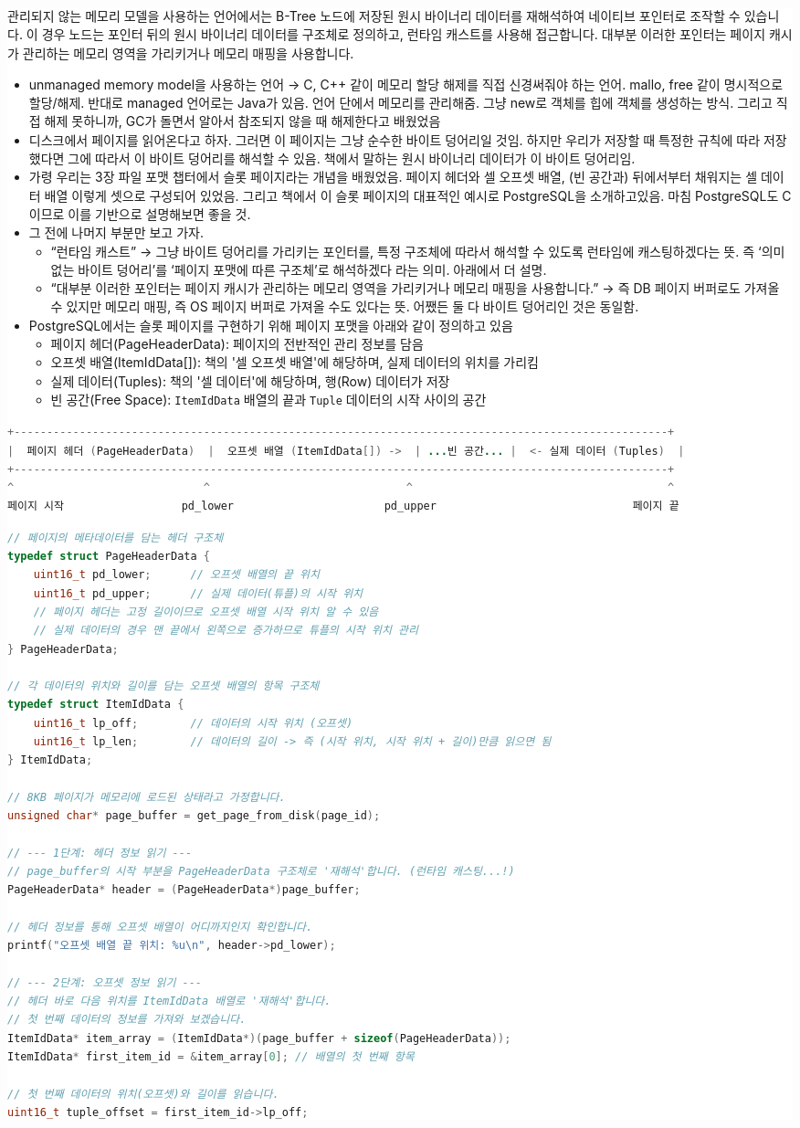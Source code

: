 관리되지 않는 메모리 모델을 사용하는 언어에서는 B-Tree 노드에 저장된 원시 바이너리 데이터를 재해석하여 네이티브 포인터로 조작할 수 있습니다. 이 경우 노드는 포인터 뒤의 원시 바이너리 데이터를 구조체로 정의하고, 런타임 캐스트를 사용해 접근합니다. 대부분 이러한 포인터는 페이지 캐시가 관리하는 메모리 영역을 가리키거나 메모리 매핑을 사용합니다.

- unmanaged memory model을 사용하는 언어 → C, C++ 같이 메모리 할당 해제를 직접 신경써줘야 하는 언어. mallo, free 같이 명시적으로 할당/해제. 반대로 managed 언어로는 Java가 있음. 언어 단에서 메모리를 관리해줌. 그냥 new로 객체를 힙에 객체를 생성하는 방식. 그리고 직접 해제 못하니까, GC가 돌면서 알아서 참조되지 않을 때 해제한다고 배웠었음
- 디스크에서 페이지를 읽어온다고 하자. 그러면 이 페이지는 그냥 순수한 바이트 덩어리일 것임. 하지만 우리가 저장할 때 특정한 규칙에 따라 저장했다면 그에 따라서 이 바이트 덩어리를 해석할 수 있음. 책에서 말하는 원시 바이너리 데이터가 이 바이트 덩어리임.
- 가령 우리는 3장 파일 포맷 챕터에서 슬롯 페이지라는 개념을 배웠었음. 페이지 헤더와 셀 오프셋 배열, (빈 공간과) 뒤에서부터 채워지는 셀 데이터 배열 이렇게 셋으로 구성되어 있었음. 그리고 책에서 이 슬롯 페이지의 대표적인 예시로 PostgreSQL을 소개하고있음. 마침 PostgreSQL도 C이므로 이를 기반으로 설명해보면 좋을 것.
- 그 전에 나머지 부분만 보고 가자.
  - “런타임 캐스트” → 그냥 바이트 덩어리를 가리키는 포인터를, 특정 구조체에 따라서 해석할 수 있도록 런타임에 캐스팅하겠다는 뜻. 즉 ‘의미없는 바이트 덩어리’를 ‘페이지 포맷에 따른 구조체’로 해석하겠다 라는 의미. 아래에서 더 설명.
  - “대부분 이러한 포인터는 페이지 캐시가 관리하는 메모리 영역을 가리키거나 메모리 매핑을 사용합니다.” → 즉 DB 페이지 버퍼로도 가져올 수 있지만 메모리 매핑, 즉 OS 페이지 버퍼로 가져올 수도 있다는 뜻. 어쨌든 둘 다 바이트 덩어리인 것은 동일함.
- PostgreSQL에서는 슬롯 페이지를 구현하기 위해 페이지 포맷을 아래와 같이 정의하고 있음
  - 페이지 헤더(PageHeaderData): 페이지의 전반적인 관리 정보를 담음
  - 오프셋 배열(ItemIdData[]): 책의 '셀 오프셋 배열'에 해당하며, 실제 데이터의 위치를 가리킴
  - 실제 데이터(Tuples): 책의 '셀 데이터'에 해당하며, 행(Row) 데이터가 저장
  - 빈 공간(Free Space): `ItemIdData` 배열의 끝과 `Tuple` 데이터의 시작 사이의 공간

```java
+----------------------------------------------------------------------------------------------------+
|  페이지 헤더 (PageHeaderData)  |  오프셋 배열 (ItemIdData[]) ->  | ...빈 공간... |  <- 실제 데이터 (Tuples)  |
+----------------------------------------------------------------------------------------------------+
^                             ^                              ^                                       ^
페이지 시작                  pd_lower                       pd_upper                              페이지 끝
```

```c
// 페이지의 메타데이터를 담는 헤더 구조체
typedef struct PageHeaderData {
    uint16_t pd_lower;      // 오프셋 배열의 끝 위치
    uint16_t pd_upper;      // 실제 데이터(튜플)의 시작 위치
    // 페이지 헤더는 고정 길이이므로 오프셋 배열 시작 위치 알 수 있음
    // 실제 데이터의 경우 맨 끝에서 왼쪽으로 증가하므로 튜플의 시작 위치 관리
} PageHeaderData;

// 각 데이터의 위치와 길이를 담는 오프셋 배열의 항목 구조체
typedef struct ItemIdData {
    uint16_t lp_off;        // 데이터의 시작 위치 (오프셋)
    uint16_t lp_len;        // 데이터의 길이 -> 즉 (시작 위치, 시작 위치 + 길이)만큼 읽으면 됨
} ItemIdData;

// 8KB 페이지가 메모리에 로드된 상태라고 가정합니다.
unsigned char* page_buffer = get_page_from_disk(page_id);

// --- 1단계: 헤더 정보 읽기 ---
// page_buffer의 시작 부분을 PageHeaderData 구조체로 '재해석'합니다. (런타임 캐스팅...!)
PageHeaderData* header = (PageHeaderData*)page_buffer;

// 헤더 정보를 통해 오프셋 배열이 어디까지인지 확인합니다.
printf("오프셋 배열 끝 위치: %u\n", header->pd_lower);

// --- 2단계: 오프셋 정보 읽기 ---
// 헤더 바로 다음 위치를 ItemIdData 배열로 '재해석'합니다.
// 첫 번째 데이터의 정보를 가져와 보겠습니다.
ItemIdData* item_array = (ItemIdData*)(page_buffer + sizeof(PageHeaderData));
ItemIdData* first_item_id = &item_array[0]; // 배열의 첫 번째 항목

// 첫 번째 데이터의 위치(오프셋)와 길이를 읽습니다.
uint16_t tuple_offset = first_item_id->lp_off;
```